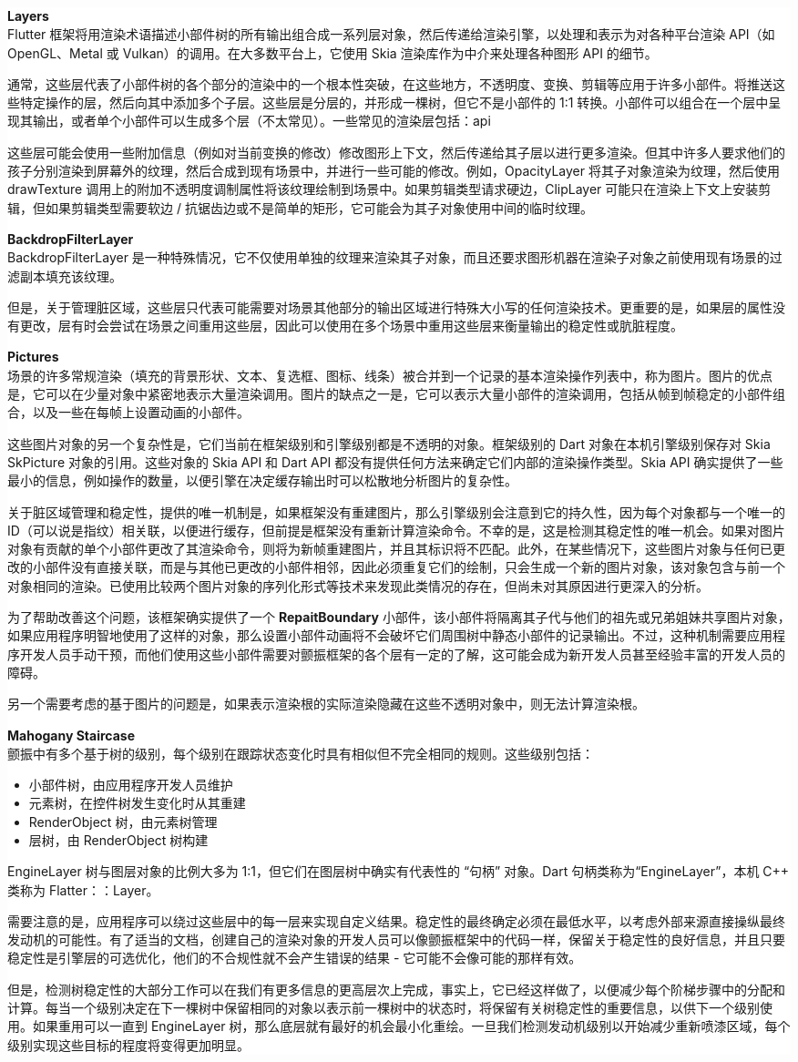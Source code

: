 **Layers**  
Flutter 框架将用渲染术语描述小部件树的所有输出组合成一系列层对象，然后传递给渲染引擎，以处理和表示为对各种平台渲染 API（如 OpenGL、Metal 或 Vulkan）的调用。在大多数平台上，它使用 Skia 渲染库作为中介来处理各种图形 API 的细节。

通常，这些层代表了小部件树的各个部分的渲染中的一个根本性突破，在这些地方，不透明度、变换、剪辑等应用于许多小部件。将推送这些特定操作的层，然后向其中添加多个子层。这些层是分层的，并形成一棵树，但它不是小部件的 1:1 转换。小部件可以组合在一个层中呈现其输出，或者单个小部件可以生成多个层（不太常见）。一些常见的渲染层包括：api

这些层可能会使用一些附加信息（例如对当前变换的修改）修改图形上下文，然后传递给其子层以进行更多渲染。但其中许多人要求他们的孩子分别渲染到屏幕外的纹理，然后合成到现有场景中，并进行一些可能的修改。例如，OpacityLayer 将其子对象渲染为纹理，然后使用 drawTexture 调用上的附加不透明度调制属性将该纹理绘制到场景中。如果剪辑类型请求硬边，ClipLayer 可能只在渲染上下文上安装剪辑，但如果剪辑类型需要软边 / 抗锯齿边或不是简单的矩形，它可能会为其子对象使用中间的临时纹理。

**BackdropFilterLayer**  
BackdropFilterLayer 是一种特殊情况，它不仅使用单独的纹理来渲染其子对象，而且还要求图形机器在渲染子对象之前使用现有场景的过滤副本填充该纹理。

但是，关于管理脏区域，这些层只代表可能需要对场景其他部分的输出区域进行特殊大小写的任何渲染技术。更重要的是，如果层的属性没有更改，层有时会尝试在场景之间重用这些层，因此可以使用在多个场景中重用这些层来衡量输出的稳定性或肮脏程度。

**Pictures**  
场景的许多常规渲染（填充的背景形状、文本、复选框、图标、线条）被合并到一个记录的基本渲染操作列表中，称为图片。图片的优点是，它可以在少量对象中紧密地表示大量渲染调用。图片的缺点之一是，它可以表示大量小部件的渲染调用，包括从帧到帧稳定的小部件组合，以及一些在每帧上设置动画的小部件。

这些图片对象的另一个复杂性是，它们当前在框架级别和引擎级别都是不透明的对象。框架级别的 Dart 对象在本机引擎级别保存对 Skia SkPicture 对象的引用。这些对象的 Skia API 和 Dart API 都没有提供任何方法来确定它们内部的渲染操作类型。Skia API 确实提供了一些最小的信息，例如操作的数量，以便引擎在决定缓存输出时可以松散地分析图片的复杂性。

关于脏区域管理和稳定性，提供的唯一机制是，如果框架没有重建图片，那么引擎级别会注意到它的持久性，因为每个对象都与一个唯一的 ID（可以说是指纹）相关联，以便进行缓存，但前提是框架没有重新计算渲染命令。不幸的是，这是检测其稳定性的唯一机会。如果对图片对象有贡献的单个小部件更改了其渲染命令，则将为新帧重建图片，并且其标识将不匹配。此外，在某些情况下，这些图片对象与任何已更改的小部件没有直接关联，而是与其他已更改的小部件相邻，因此必须重复它们的绘制，只会生成一个新的图片对象，该对象包含与前一个对象相同的渲染。已使用比较两个图片对象的序列化形式等技术来发现此类情况的存在，但尚未对其原因进行更深入的分析。

为了帮助改善这个问题，该框架确实提供了一个 **RepaitBoundary** 小部件，该小部件将隔离其子代与他们的祖先或兄弟姐妹共享图片对象，如果应用程序明智地使用了这样的对象，那么设置小部件动画将不会破坏它们周围树中静态小部件的记录输出。不过，这种机制需要应用程序开发人员手动干预，而他们使用这些小部件需要对颤振框架的各个层有一定的了解，这可能会成为新开发人员甚至经验丰富的开发人员的障碍。

另一个需要考虑的基于图片的问题是，如果表示渲染根的实际渲染隐藏在这些不透明对象中，则无法计算渲染根。

**Mahogany Staircase**  
颤振中有多个基于树的级别，每个级别在跟踪状态变化时具有相似但不完全相同的规则。这些级别包括：

*   小部件树，由应用程序开发人员维护
*   元素树，在控件树发生变化时从其重建
*   RenderObject 树，由元素树管理
*   层树，由 RenderObject 树构建

EngineLayer 树与图层对象的比例大多为 1:1，但它们在图层树中确实有代表性的 “句柄” 对象。Dart 句柄类称为“EngineLayer”，本机 C++ 类称为 Flatter：：Layer。

需要注意的是，应用程序可以绕过这些层中的每一层来实现自定义结果。稳定性的最终确定必须在最低水平，以考虑外部来源直接操纵最终发动机的可能性。有了适当的文档，创建自己的渲染对象的开发人员可以像颤振框架中的代码一样，保留关于稳定性的良好信息，并且只要稳定性是引擎层的可选优化，他们的不合规性就不会产生错误的结果 - 它可能不会像可能的那样有效。

但是，检测树稳定性的大部分工作可以在我们有更多信息的更高层次上完成，事实上，它已经这样做了，以便减少每个阶梯步骤中的分配和计算。每当一个级别决定在下一棵树中保留相同的对象以表示前一棵树中的状态时，将保留有关树稳定性的重要信息，以供下一个级别使用。如果重用可以一直到 EngineLayer 树，那么底层就有最好的机会最小化重绘。一旦我们检测发动机级别以开始减少重新喷漆区域，每个级别实现这些目标的程度将变得更加明显。